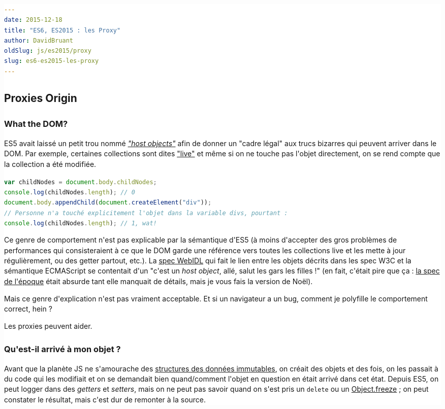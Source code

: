 ```yaml
---
date: 2015-12-18
title: "ES6, ES2015 : les Proxy"
author: DavidBruant
oldSlug: js/es2015/proxy
slug: es6-es2015-les-proxy
---
```


## Proxies Origin

### What the DOM?

ES5 avait laissé un petit trou nommé
_["host objects"](http://www.ecma-international.org/ecma-262/5.1/#sec-4.3.8)_
afin de donner un "cadre légal" aux trucs bizarres qui peuvent arriver dans le
DOM. Par exemple, certaines collections sont dites
["live"](https://dom.spec.whatwg.org/#concept-collection-live) et même si on ne
touche pas l'objet directement, on se rend compte que la collection a été
modifiée.

```js
var childNodes = document.body.childNodes;
console.log(childNodes.length); // 0
document.body.appendChild(document.createElement("div"));
// Personne n'a touché explicitement l'objet dans la variable divs, pourtant :
console.log(childNodes.length); // 1, wat!
```

Ce genre de comportement n'est pas explicable par la sémantique d'ES5 (à moins
d'accepter des gros problèmes de performances qui consisteraient à ce que le DOM
garde une référence vers toutes les collections live et les mette à jour
régulièrement, ou des getter partout, etc.). La
[spec WebIDL](https://heycam.github.io/webidl/) qui fait le lien entre les
objets décrits dans les spec W3C et la sémantique ECMAScript se contentait d'un
"c'est un _host object_, allé, salut les gars les filles !" (en fait, c'était
pire que ça&nbsp;:
[la spec de l'époque](http://www.w3.org/TR/DOM-Level-2-Core/ecma-script-binding.html)
était absurde tant elle manquait de détails, mais je vous fais la version de
Noël).

Mais ce genre d'explication n'est pas vraiment acceptable. Et si un navigateur a
un bug, comment je polyfille le comportement correct, hein ?

Les proxies peuvent aider.

### Qu'est-il arrivé à mon objet ?

Avant que la planète JS ne s'amourache des
[structures des données immutables](https://facebook.github.io/immutable-js/),
on créait des objets et des fois, on les passait à du code qui les modifiait et
on se demandait bien quand/comment l'objet en question en était arrivé dans cet
état. Depuis ES5, on peut logger dans des _getters_ et _setters_, mais on ne
peut pas savoir quand on s'est pris un `delete` ou un
[Object.freeze](https://developer.mozilla.org/en-US/docs/Web/JavaScript/Reference/Global_Objects/Object/freeze)&nbsp;;
on peut constater le résultat, mais c'est dur de remonter à la source.
